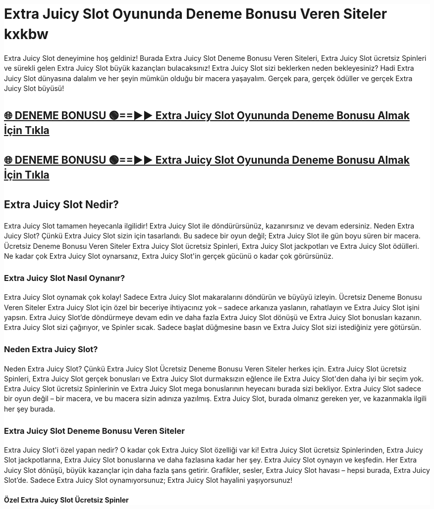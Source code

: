 # Extra Juicy Slot Oyununda Deneme Bonusu Veren Siteler kxkbw 

Extra Juicy Slot deneyimine hoş geldiniz! Burada Extra Juicy Slot Deneme Bonusu Veren Siteleri, Extra Juicy Slot ücretsiz Spinleri ve sürekli gelen Extra Juicy Slot büyük kazançları bulacaksınız! Extra Juicy Slot sizi beklerken neden bekleyesiniz? Hadi Extra Juicy Slot dünyasına dalalım ve her şeyin mümkün olduğu bir macera yaşayalım. Gerçek para, gerçek ödüller ve gerçek Extra Juicy Slot büyüsü!

## [🌐 DENEME BONUSU 🟢==►► Extra Juicy Slot Oyununda Deneme Bonusu Almak İçin Tıkla](https://xwager.xyz/) 

## [🌐 DENEME BONUSU 🟢==►► Extra Juicy Slot Oyununda Deneme Bonusu Almak İçin Tıkla](https://xwager.xyz/) 

## Extra Juicy Slot Nedir?

Extra Juicy Slot tamamen heyecanla ilgilidir! Extra Juicy Slot ile döndürürsünüz, kazanırsınız ve devam edersiniz. Neden Extra Juicy Slot? Çünkü Extra Juicy Slot sizin için tasarlandı. Bu sadece bir oyun değil; Extra Juicy Slot ile gün boyu süren bir macera. Ücretsiz Deneme Bonusu Veren Siteler Extra Juicy Slot ücretsiz Spinleri, Extra Juicy Slot jackpotları ve Extra Juicy Slot ödülleri. Ne kadar çok Extra Juicy Slot oynarsanız, Extra Juicy Slot'in gerçek gücünü o kadar çok görürsünüz.

### Extra Juicy Slot Nasıl Oynanır?

Extra Juicy Slot oynamak çok kolay! Sadece Extra Juicy Slot makaralarını döndürün ve büyüyü izleyin. Ücretsiz Deneme Bonusu Veren Siteler Extra Juicy Slot için özel bir beceriye ihtiyacınız yok – sadece arkanıza yaslanın, rahatlayın ve Extra Juicy Slot işini yapsın. Extra Juicy Slot’de döndürmeye devam edin ve daha fazla Extra Juicy Slot dönüşü ve Extra Juicy Slot bonusları kazanın. Extra Juicy Slot sizi çağırıyor, ve Spinler sıcak. Sadece başlat düğmesine basın ve Extra Juicy Slot sizi istediğiniz yere götürsün.

### Neden Extra Juicy Slot?

Neden Extra Juicy Slot? Çünkü Extra Juicy Slot Ücretsiz Deneme Bonusu Veren Siteler herkes için. Extra Juicy Slot ücretsiz Spinleri, Extra Juicy Slot gerçek bonusları ve Extra Juicy Slot durmaksızın eğlence ile Extra Juicy Slot'den daha iyi bir seçim yok. Extra Juicy Slot ücretsiz Spinlerinin ve Extra Juicy Slot mega bonuslarının heyecanı burada sizi bekliyor. Extra Juicy Slot sadece bir oyun değil – bir macera, ve bu macera sizin adınıza yazılmış. Extra Juicy Slot, burada olmanız gereken yer, ve kazanmakla ilgili her şey burada.

### Extra Juicy Slot Deneme Bonusu Veren Siteler

Extra Juicy Slot'i özel yapan nedir? O kadar çok Extra Juicy Slot özelliği var ki! Extra Juicy Slot ücretsiz Spinlerinden, Extra Juicy Slot jackpotlarına, Extra Juicy Slot bonuslarına ve daha fazlasına kadar her şey. Extra Juicy Slot oynayın ve keşfedin. Her Extra Juicy Slot dönüşü, büyük kazançlar için daha fazla şans getirir. Grafikler, sesler, Extra Juicy Slot havası – hepsi burada, Extra Juicy Slot’de. Sadece Extra Juicy Slot oynamıyorsunuz; Extra Juicy Slot hayalini yaşıyorsunuz!

#### Özel Extra Juicy Slot Ücretsiz Spinler
